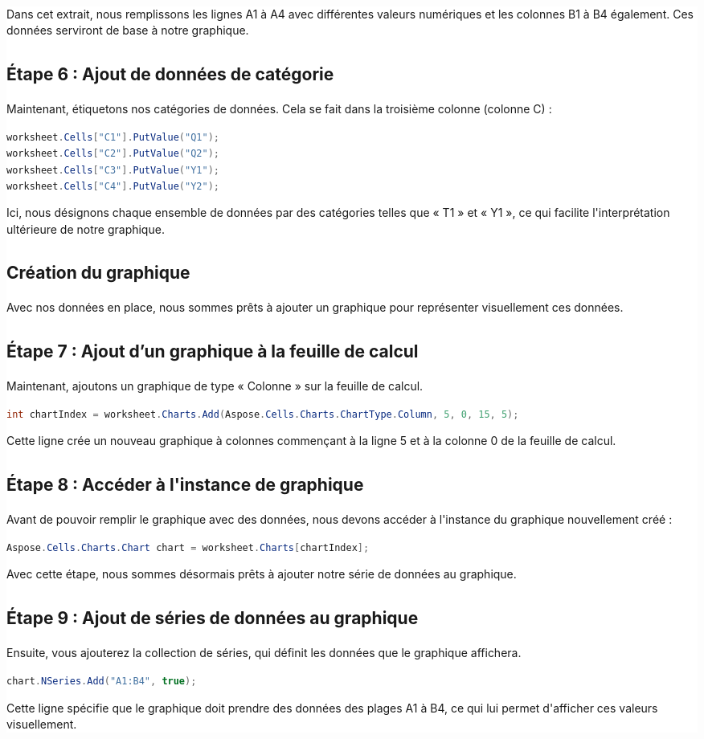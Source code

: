 Dans cet extrait, nous remplissons les lignes A1 à A4 avec différentes valeurs numériques et les colonnes B1 à B4 également. Ces données serviront de base à notre graphique.

## Étape 6 : Ajout de données de catégorie

Maintenant, étiquetons nos catégories de données. Cela se fait dans la troisième colonne (colonne C) :

```csharp
worksheet.Cells["C1"].PutValue("Q1");
worksheet.Cells["C2"].PutValue("Q2");
worksheet.Cells["C3"].PutValue("Y1");
worksheet.Cells["C4"].PutValue("Y2");
```

Ici, nous désignons chaque ensemble de données par des catégories telles que « T1 » et « Y1 », ce qui facilite l'interprétation ultérieure de notre graphique.

## Création du graphique

Avec nos données en place, nous sommes prêts à ajouter un graphique pour représenter visuellement ces données.

## Étape 7 : Ajout d’un graphique à la feuille de calcul

Maintenant, ajoutons un graphique de type « Colonne » sur la feuille de calcul.

```csharp
int chartIndex = worksheet.Charts.Add(Aspose.Cells.Charts.ChartType.Column, 5, 0, 15, 5);
```

Cette ligne crée un nouveau graphique à colonnes commençant à la ligne 5 et à la colonne 0 de la feuille de calcul.

## Étape 8 : Accéder à l'instance de graphique

Avant de pouvoir remplir le graphique avec des données, nous devons accéder à l'instance du graphique nouvellement créé :

```csharp
Aspose.Cells.Charts.Chart chart = worksheet.Charts[chartIndex];
```

Avec cette étape, nous sommes désormais prêts à ajouter notre série de données au graphique.

## Étape 9 : Ajout de séries de données au graphique

Ensuite, vous ajouterez la collection de séries, qui définit les données que le graphique affichera. 

```csharp
chart.NSeries.Add("A1:B4", true);
```

Cette ligne spécifie que le graphique doit prendre des données des plages A1 à B4, ce qui lui permet d'afficher ces valeurs visuellement.

